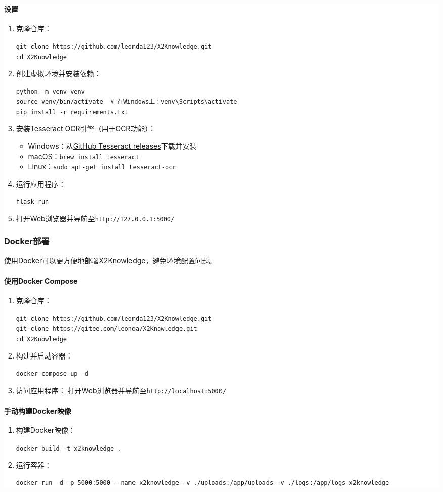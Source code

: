 #### 设置

1. 克隆仓库：
   ```
   git clone https://github.com/leonda123/X2Knowledge.git
   cd X2Knowledge
   ```

2. 创建虚拟环境并安装依赖：
   ```
   python -m venv venv
   source venv/bin/activate  # 在Windows上：venv\Scripts\activate
   pip install -r requirements.txt
   ```

3. 安装Tesseract OCR引擎（用于OCR功能）：
   - Windows：从[GitHub Tesseract releases](https://github.com/UB-Mannheim/tesseract/wiki)下载并安装
   - macOS：`brew install tesseract`
   - Linux：`sudo apt-get install tesseract-ocr`

4. 运行应用程序：
   ```
   flask run
   ```

5. 打开Web浏览器并导航至`http://127.0.0.1:5000/`

### Docker部署

使用Docker可以更方便地部署X2Knowledge，避免环境配置问题。

#### 使用Docker Compose

1. 克隆仓库：
   ```
   git clone https://github.com/leonda123/X2Knowledge.git
   git clone https://gitee.com/leonda/X2Knowledge.git
   cd X2Knowledge
   ```

2. 构建并启动容器：
   ```
   docker-compose up -d
   ```

3. 访问应用程序：
   打开Web浏览器并导航至`http://localhost:5000/`

#### 手动构建Docker映像

1. 构建Docker映像：
   ```
   docker build -t x2knowledge .
   ```

2. 运行容器：
   ```
   docker run -d -p 5000:5000 --name x2knowledge -v ./uploads:/app/uploads -v ./logs:/app/logs x2knowledge
   ```
